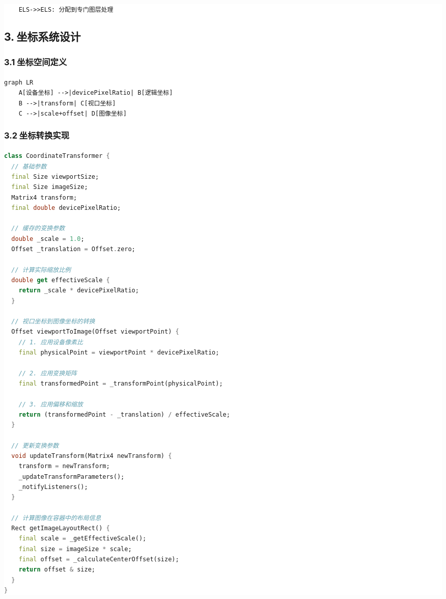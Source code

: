 ```mermaid
    ELS->>ELS: 分配到专门图层处理
```

## 3. 坐标系统设计

### 3.1 坐标空间定义

```mermaid
graph LR
    A[设备坐标] -->|devicePixelRatio| B[逻辑坐标]
    B -->|transform| C[视口坐标]
    C -->|scale+offset| D[图像坐标]
```

### 3.2 坐标转换实现

```dart
class CoordinateTransformer {
  // 基础参数
  final Size viewportSize;
  final Size imageSize;
  Matrix4 transform;
  final double devicePixelRatio;
  
  // 缓存的变换参数
  double _scale = 1.0;
  Offset _translation = Offset.zero;
  
  // 计算实际缩放比例
  double get effectiveScale {
    return _scale * devicePixelRatio;
  }
  
  // 视口坐标到图像坐标的转换
  Offset viewportToImage(Offset viewportPoint) {
    // 1. 应用设备像素比
    final physicalPoint = viewportPoint * devicePixelRatio;
    
    // 2. 应用变换矩阵
    final transformedPoint = _transformPoint(physicalPoint);
    
    // 3. 应用偏移和缩放
    return (transformedPoint - _translation) / effectiveScale;
  }
  
  // 更新变换参数
  void updateTransform(Matrix4 newTransform) {
    transform = newTransform;
    _updateTransformParameters();
    _notifyListeners();
  }
  
  // 计算图像在容器中的布局信息
  Rect getImageLayoutRect() {
    final scale = _getEffectiveScale();
    final size = imageSize * scale;
    final offset = _calculateCenterOffset(size);
    return offset & size;
  }
}
```
